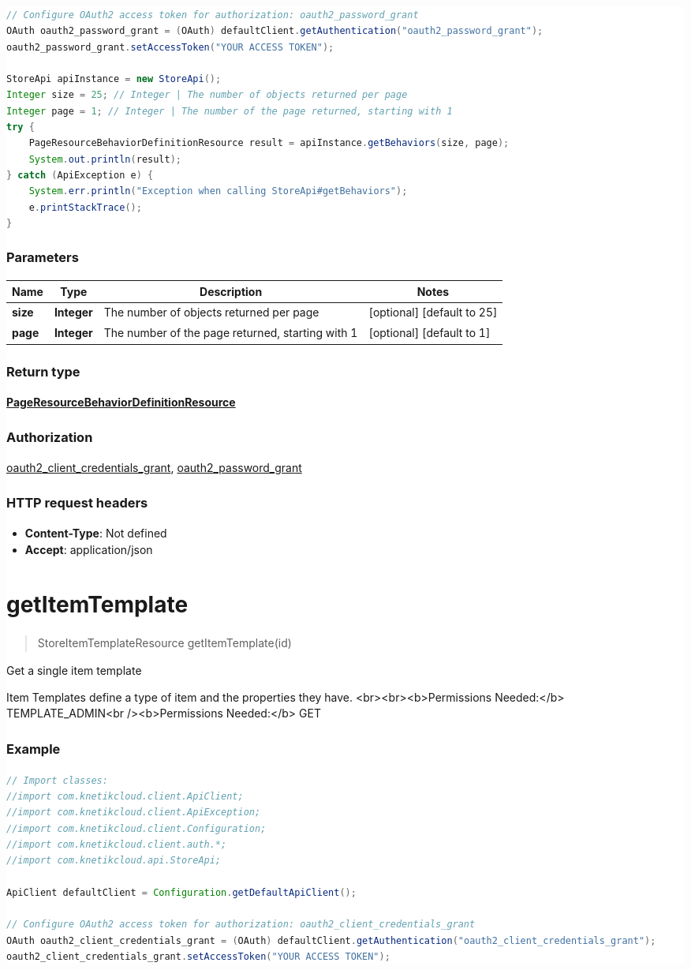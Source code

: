 ```java
// Configure OAuth2 access token for authorization: oauth2_password_grant
OAuth oauth2_password_grant = (OAuth) defaultClient.getAuthentication("oauth2_password_grant");
oauth2_password_grant.setAccessToken("YOUR ACCESS TOKEN");

StoreApi apiInstance = new StoreApi();
Integer size = 25; // Integer | The number of objects returned per page
Integer page = 1; // Integer | The number of the page returned, starting with 1
try {
    PageResourceBehaviorDefinitionResource result = apiInstance.getBehaviors(size, page);
    System.out.println(result);
} catch (ApiException e) {
    System.err.println("Exception when calling StoreApi#getBehaviors");
    e.printStackTrace();
}
```

### Parameters

Name | Type | Description  | Notes
------------- | ------------- | ------------- | -------------
 **size** | **Integer**| The number of objects returned per page | [optional] [default to 25]
 **page** | **Integer**| The number of the page returned, starting with 1 | [optional] [default to 1]

### Return type

[**PageResourceBehaviorDefinitionResource**](PageResourceBehaviorDefinitionResource.md)

### Authorization

[oauth2_client_credentials_grant](../README.md#oauth2_client_credentials_grant), [oauth2_password_grant](../README.md#oauth2_password_grant)

### HTTP request headers

 - **Content-Type**: Not defined
 - **Accept**: application/json

<a name="getItemTemplate"></a>
# **getItemTemplate**
> StoreItemTemplateResource getItemTemplate(id)

Get a single item template

Item Templates define a type of item and the properties they have. &lt;br&gt;&lt;br&gt;&lt;b&gt;Permissions Needed:&lt;/b&gt; TEMPLATE_ADMIN&lt;br /&gt;&lt;b&gt;Permissions Needed:&lt;/b&gt; GET

### Example
```java
// Import classes:
//import com.knetikcloud.client.ApiClient;
//import com.knetikcloud.client.ApiException;
//import com.knetikcloud.client.Configuration;
//import com.knetikcloud.client.auth.*;
//import com.knetikcloud.api.StoreApi;

ApiClient defaultClient = Configuration.getDefaultApiClient();

// Configure OAuth2 access token for authorization: oauth2_client_credentials_grant
OAuth oauth2_client_credentials_grant = (OAuth) defaultClient.getAuthentication("oauth2_client_credentials_grant");
oauth2_client_credentials_grant.setAccessToken("YOUR ACCESS TOKEN");

```
